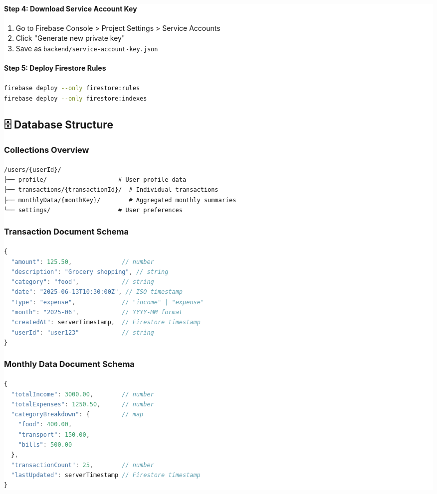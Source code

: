 #### Step 4: Download Service Account Key
1. Go to Firebase Console > Project Settings > Service Accounts
2. Click "Generate new private key"
3. Save as `backend/service-account-key.json`

#### Step 5: Deploy Firestore Rules
```bash
firebase deploy --only firestore:rules
firebase deploy --only firestore:indexes
```

## 🗄️ Database Structure

### Collections Overview
```
/users/{userId}/
├── profile/                    # User profile data
├── transactions/{transactionId}/  # Individual transactions
├── monthlyData/{monthKey}/        # Aggregated monthly summaries
└── settings/                   # User preferences
```

### Transaction Document Schema
```javascript
{
  "amount": 125.50,              // number
  "description": "Grocery shopping", // string
  "category": "food",            // string
  "date": "2025-06-13T10:30:00Z", // ISO timestamp
  "type": "expense",             // "income" | "expense"
  "month": "2025-06",            // YYYY-MM format
  "createdAt": serverTimestamp,  // Firestore timestamp
  "userId": "user123"            // string
}
```

### Monthly Data Document Schema
```javascript
{
  "totalIncome": 3000.00,        // number
  "totalExpenses": 1250.50,      // number
  "categoryBreakdown": {         // map
    "food": 400.00,
    "transport": 150.00,
    "bills": 500.00
  },
  "transactionCount": 25,        // number
  "lastUpdated": serverTimestamp // Firestore timestamp
}
```

